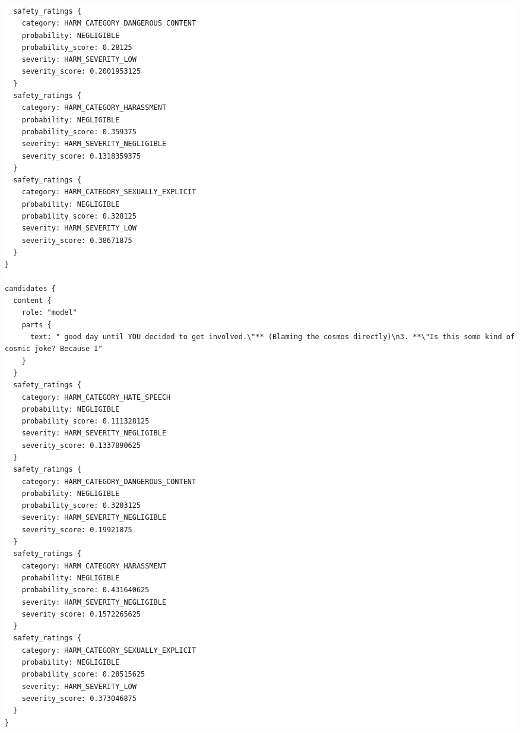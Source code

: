       safety_ratings {
        category: HARM_CATEGORY_DANGEROUS_CONTENT
        probability: NEGLIGIBLE
        probability_score: 0.28125
        severity: HARM_SEVERITY_LOW
        severity_score: 0.2001953125
      }
      safety_ratings {
        category: HARM_CATEGORY_HARASSMENT
        probability: NEGLIGIBLE
        probability_score: 0.359375
        severity: HARM_SEVERITY_NEGLIGIBLE
        severity_score: 0.1318359375
      }
      safety_ratings {
        category: HARM_CATEGORY_SEXUALLY_EXPLICIT
        probability: NEGLIGIBLE
        probability_score: 0.328125
        severity: HARM_SEVERITY_LOW
        severity_score: 0.38671875
      }
    }
    
    candidates {
      content {
        role: "model"
        parts {
          text: " good day until YOU decided to get involved.\"** (Blaming the cosmos directly)\n3. **\"Is this some kind of cosmic joke? Because I"
        }
      }
      safety_ratings {
        category: HARM_CATEGORY_HATE_SPEECH
        probability: NEGLIGIBLE
        probability_score: 0.111328125
        severity: HARM_SEVERITY_NEGLIGIBLE
        severity_score: 0.1337890625
      }
      safety_ratings {
        category: HARM_CATEGORY_DANGEROUS_CONTENT
        probability: NEGLIGIBLE
        probability_score: 0.3203125
        severity: HARM_SEVERITY_NEGLIGIBLE
        severity_score: 0.19921875
      }
      safety_ratings {
        category: HARM_CATEGORY_HARASSMENT
        probability: NEGLIGIBLE
        probability_score: 0.431640625
        severity: HARM_SEVERITY_NEGLIGIBLE
        severity_score: 0.1572265625
      }
      safety_ratings {
        category: HARM_CATEGORY_SEXUALLY_EXPLICIT
        probability: NEGLIGIBLE
        probability_score: 0.28515625
        severity: HARM_SEVERITY_LOW
        severity_score: 0.373046875
      }
    }
    